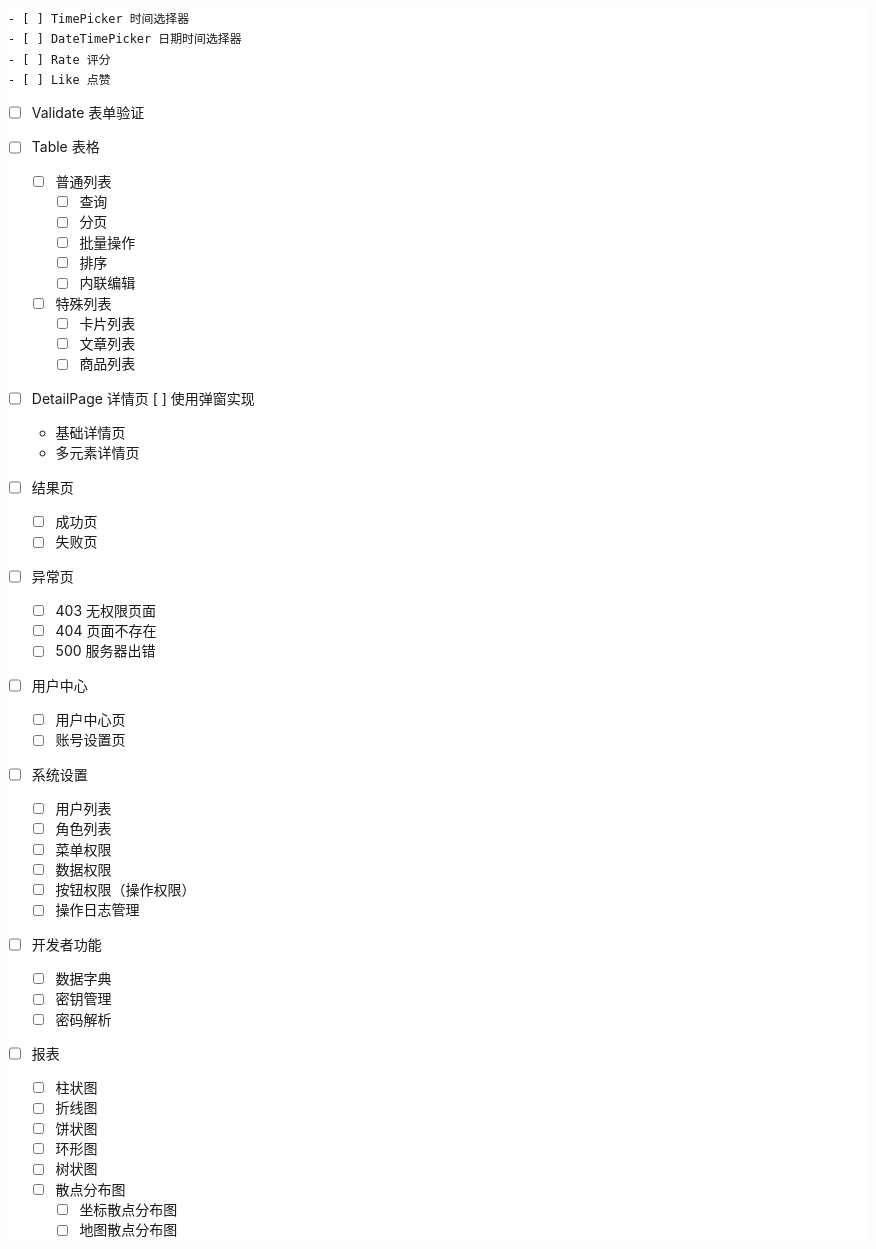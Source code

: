    - [ ] TimePicker 时间选择器
    - [ ] DateTimePicker 日期时间选择器
    - [ ] Rate 评分
    - [ ] Like 点赞
  - [ ] Validate 表单验证

- [ ] Table 表格

  - [ ] 普通列表
    - [ ] 查询
    - [ ] 分页
    - [ ] 批量操作
    - [ ] 排序
    - [ ] 内联编辑
  - [ ] 特殊列表
    - [ ] 卡片列表
    - [ ] 文章列表
    - [ ] 商品列表

- [ ] DetailPage 详情页 [ ] 使用弹窗实现

  - 基础详情页
  - 多元素详情页

- [ ] 结果页

  - [ ] 成功页
  - [ ] 失败页

- [ ] 异常页

  - [ ] 403 无权限页面
  - [ ] 404 页面不存在
  - [ ] 500 服务器出错

- [ ] 用户中心

  - [ ] 用户中心页
  - [ ] 账号设置页

- [ ] 系统设置

  - [ ] 用户列表
  - [ ] 角色列表
  - [ ] 菜单权限
  - [ ] 数据权限
  - [ ] 按钮权限（操作权限）
  - [ ] 操作日志管理

- [ ] 开发者功能

  - [ ] 数据字典
  - [ ] 密钥管理
  - [ ] 密码解析

- [ ] 报表

  - [ ] 柱状图
  - [ ] 折线图
  - [ ] 饼状图
  - [ ] 环形图
  - [ ] 树状图
  - [ ] 散点分布图
    - [ ] 坐标散点分布图
    - [ ] 地图散点分布图
